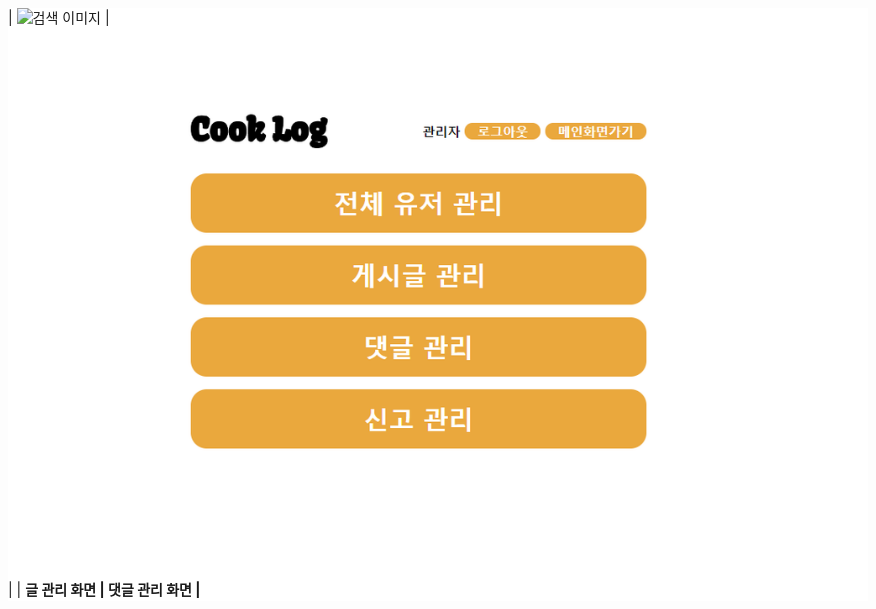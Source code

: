 |    ![검색 이미지](/src/main/resources/static/img/readMe/검색.png)    | ![관리자 메인 이미지](/src/main/resources/static/img/readMe/관리자_메인.png) |
|                          <b>글 관리 화면                           |                           <b>댓글 관리 화면                          |